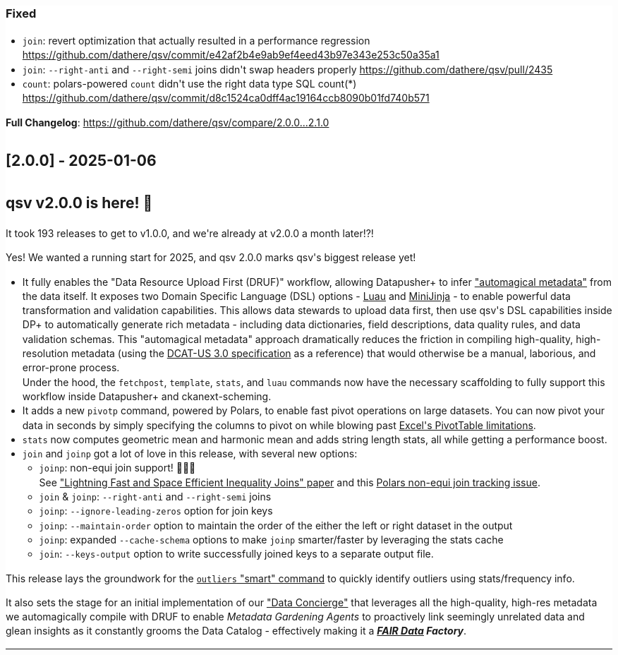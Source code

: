 ### Fixed
* `join`: revert optimization that actually resulted in a performance regression https://github.com/dathere/qsv/commit/e42af2b4e9ab9ef4eed43b97e343e253c50a35a1
* `join`: `--right-anti` and `--right-semi` joins didn't swap headers properly https://github.com/dathere/qsv/pull/2435
* `count`: polars-powered `count` didn't use the right data type SQL count(*) https://github.com/dathere/qsv/commit/d8c1524ca0dff4ac19164ccb8090b01fd740b571

**Full Changelog**: https://github.com/dathere/qsv/compare/2.0.0...2.1.0

## [2.0.0] - 2025-01-06

## qsv v2.0.0 is here! 🎉
It took 193 releases to get to v1.0.0, and we're already at v2.0.0 a month later!?!

Yes! We wanted a running start for 2025, and qsv 2.0.0 marks qsv's biggest release yet!

* It fully enables the "Data Resource Upload First (DRUF)" workflow, allowing Datapusher+ to infer ["automagical metadata"](https://dathere.com/2023/11/automagical-metadata/) from the data itself. It exposes two Domain Specific Language (DSL) options - [Luau](https://luau.org) and [MiniJinja](https://docs.rs/minijinja/latest/minijinja/) - to enable powerful data transformation and validation capabilities. This allows data stewards to upload data first, then use qsv's DSL capabilities inside DP+ to automatically generate rich metadata - including data dictionaries, field descriptions, data quality rules, and data validation schemas. This "automagical metadata" approach dramatically reduces the friction in compiling high-quality, high-resolution metadata (using the [DCAT-US 3.0 specification](https://doi-do.github.io/dcat-us/) as a reference) that would otherwise be a manual, laborious, and error-prone process.  
Under the hood, the `fetchpost`, `template`, `stats`, and `luau` commands now have the necessary scaffolding to fully support this workflow inside Datapusher+ and ckanext-scheming.
* It adds a new `pivotp` command, powered by Polars, to enable fast pivot operations on large datasets. You can now pivot your data in seconds by simply specifying the columns to pivot on while blowing past [Excel's PivotTable limitations](https://support.microsoft.com/en-us/office/excel-specifications-and-limits-1672b34d-7043-467e-8e27-269d656771c3).
* `stats` now computes geometric mean and harmonic mean and adds string length stats, all while getting a performance boost.
* `join` and `joinp` got a lot of love in this release, with several new options:
  * `joinp`: non-equi join support! 🎉💯🥳<br/> See ["Lightning Fast and Space Efficient Inequality Joins" paper](https://vldb.org/pvldb/vol8/p2074-khayyat.pdf) and this [Polars non-equi join tracking issue](https://github.com/pola-rs/polars/issues/10068).
  * `join` & `joinp`: `--right-anti` and `--right-semi` joins
  * `joinp`: `--ignore-leading-zeros` option for join keys
  * `joinp`: `--maintain-order` option to maintain the order of the either the left or right dataset in the output
  * `joinp`: expanded `--cache-schema` options to make `joinp` smarter/faster by leveraging the stats cache
  * `join`: `--keys-output` option to write successfully joined keys to a separate output file.

This release lays the groundwork for the [`outliers` "smart" command](https://github.com/dathere/qsv/issues/107) to quickly identify outliers using stats/frequency info.

It also sets the stage for an initial implementation of our ["Data Concierge"](https://dathere.com/2024/12/the-golden-rule-of-pragmatic-data-governance/) that leverages all the high-quality, high-res metadata we automagically compile with DRUF to enable *Metadata Gardening Agents* to proactively link seemingly unrelated data and glean insights as it constantly grooms the Data Catalog - effectively making it a ___[FAIR Data](https://www.go-fair.org/fair-principles/) Factory___.

---